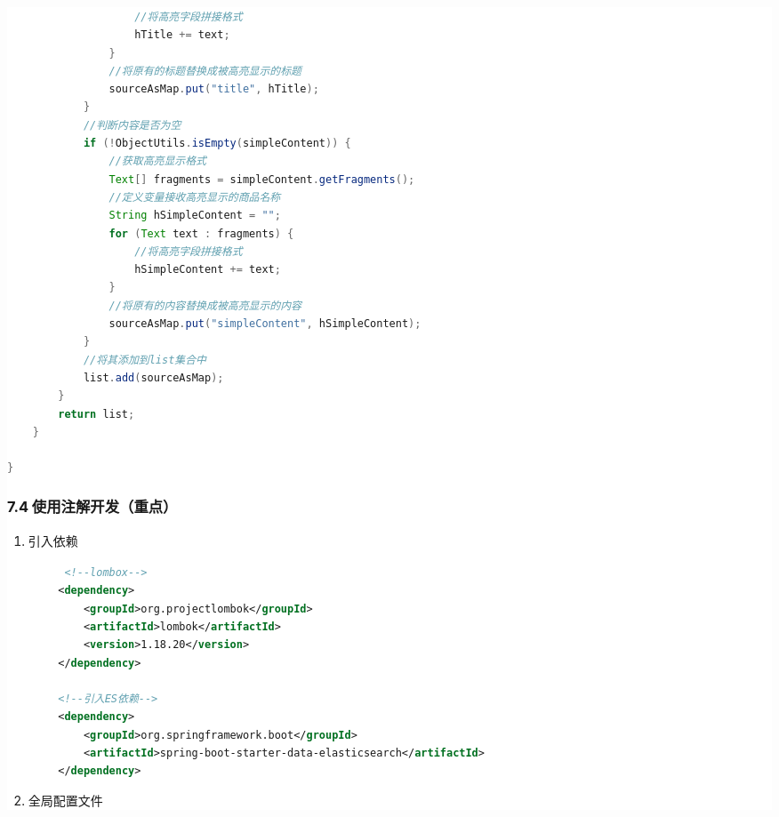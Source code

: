 ```JAVA
                    //将高亮字段拼接格式
                    hTitle += text;
                }
                //将原有的标题替换成被高亮显示的标题
                sourceAsMap.put("title", hTitle);
            }
            //判断内容是否为空
            if (!ObjectUtils.isEmpty(simpleContent)) {
                //获取高亮显示格式
                Text[] fragments = simpleContent.getFragments();
                //定义变量接收高亮显示的商品名称
                String hSimpleContent = "";
                for (Text text : fragments) {
                    //将高亮字段拼接格式
                    hSimpleContent += text;
                }
                //将原有的内容替换成被高亮显示的内容
                sourceAsMap.put("simpleContent", hSimpleContent);
            }
            //将其添加到list集合中
            list.add(sourceAsMap);
        }
        return list;
    }

}
```







### 7.4 使用注解开发（重点）

1. 引入依赖

```xml
  		 <!--lombox-->
        <dependency>
            <groupId>org.projectlombok</groupId>
            <artifactId>lombok</artifactId>
            <version>1.18.20</version>
        </dependency>

        <!--引入ES依赖-->
        <dependency>
            <groupId>org.springframework.boot</groupId>
            <artifactId>spring-boot-starter-data-elasticsearch</artifactId>
        </dependency>
```



2. 全局配置文件

